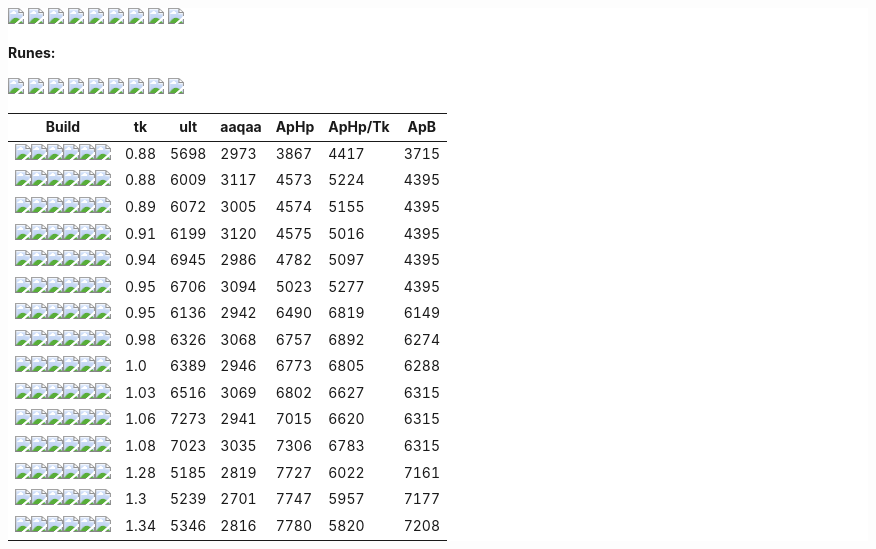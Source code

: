 


![](/Styles/Inspiration/FirstStrike/FirstStrike.png)
![](/Styles/Inspiration/MagicalFootwear/MagicalFootwear.png)
![](/Styles/Inspiration/BiscuitDelivery/BiscuitDelivery.png)
![](/Styles/Inspiration/CosmicInsight/CosmicInsight.png)
![](/Styles/Resolve/SecondWind/SecondWind.png)
![](/Styles/Sorcery/Unflinching/Unflinching.png)
![](/StatMods/StatModsAdaptiveForceIcon.png)
![](/StatMods/StatModsAdaptiveForceIcon.png)
![](/StatMods/StatModsMagicResIcon.MagicResist_Fix.png)



**Runes:**


![](/Styles/Precision/PressTheAttack/PressTheAttack.png)
![](/Styles/Precision/Overheal.png)
![](/Styles/Precision/LegendAlacrity/LegendAlacrity.png)
![](/Styles/Precision/CutDown/CutDown.png)
![](/Styles/Sorcery/AbsoluteFocus/AbsoluteFocus.png)
![](/Styles/Sorcery/GatheringStorm/GatheringStorm.png)
![](/StatMods/StatModsAttackSpeedIcon.png)
![](/StatMods/StatModsAdaptiveForceIcon.png)
![](/StatMods/StatModsHealthScalingIcon.png)





Build | tk | ult | aaqaa |ApHp | ApHp/Tk | ApB
-|-|-|-|-|-|-
![](/item/3033.png)![](/item/6676.png)![](/item/3142.png)![](/item/3153.png)![](/item/6672.png)![](/item/3085.png)|0.88|5698|2973|3867|4417|3715
![](/item/3033.png)![](/item/6676.png)![](/item/3142.png)![](/item/3153.png)![](/item/6672.png)![](/item/3091.png)|0.88|6009|3117|4573|5224|4395
![](/item/3153.png)![](/item/3142.png)![](/item/3091.png)![](/item/3087.png)![](/item/3033.png)![](/item/6676.png)|0.89|6072|3005|4574|5155|4395
![](/item/3033.png)![](/item/6676.png)![](/item/3142.png)![](/item/3095.png)![](/item/3153.png)![](/item/3091.png)|0.91|6199|3120|4575|5016|4395
![](/item/6672.png)![](/item/3091.png)![](/item/3072.png)![](/item/3033.png)![](/item/3142.png)![](/item/6676.png)|0.94|6945|2986|4782|5097|4395
![](/item/3033.png)![](/item/6676.png)![](/item/3142.png)![](/item/3072.png)![](/item/3153.png)![](/item/3091.png)|0.95|6706|3094|5023|5277|4395
![](/item/3033.png)![](/item/6676.png)![](/item/3142.png)![](/item/6673.png)![](/item/3091.png)![](/item/3153.png)|0.95|6136|2942|6490|6819|6149
![](/item/3033.png)![](/item/6676.png)![](/item/3142.png)![](/item/3153.png)![](/item/6672.png)![](/item/3156.png)|0.98|6326|3068|6757|6892|6274
![](/item/3033.png)![](/item/6676.png)![](/item/3142.png)![](/item/3153.png)![](/item/3156.png)![](/item/3087.png)|1.0|6389|2946|6773|6805|6288
![](/item/3033.png)![](/item/6676.png)![](/item/3142.png)![](/item/3095.png)![](/item/3153.png)![](/item/3156.png)|1.03|6516|3069|6802|6627|6315
![](/item/6672.png)![](/item/3156.png)![](/item/3033.png)![](/item/3142.png)![](/item/3072.png)![](/item/6676.png)|1.06|7273|2941|7015|6620|6315
![](/item/3033.png)![](/item/6676.png)![](/item/3142.png)![](/item/3072.png)![](/item/3153.png)![](/item/3156.png)|1.08|7023|3035|7306|6783|6315
![](/item/6672.png)![](/item/3033.png)![](/item/3153.png)![](/item/3091.png)![](/item/3142.png)![](/item/3156.png)|1.28|5185|2819|7727|6022|7161
![](/item/3153.png)![](/item/3142.png)![](/item/3091.png)![](/item/3087.png)![](/item/3033.png)![](/item/3156.png)|1.3|5239|2701|7747|5957|7177
![](/item/3153.png)![](/item/3142.png)![](/item/3091.png)![](/item/3033.png)![](/item/3095.png)![](/item/3156.png)|1.34|5346|2816|7780|5820|7208